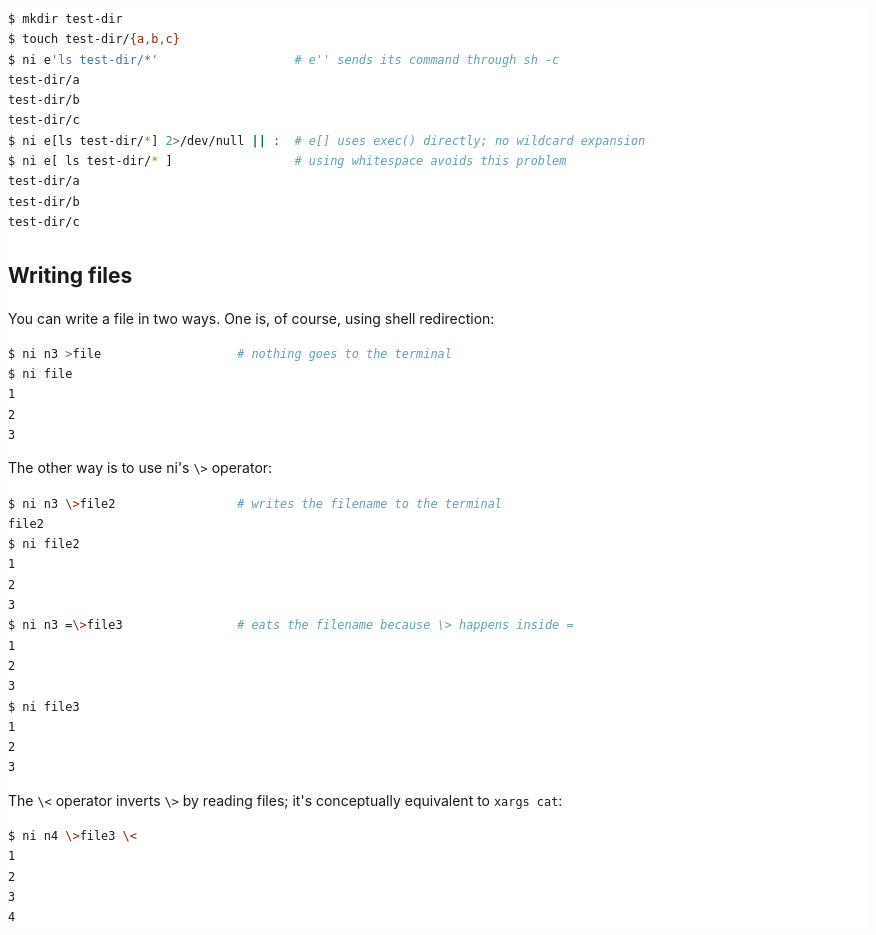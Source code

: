 ```bash
$ mkdir test-dir
$ touch test-dir/{a,b,c}
$ ni e'ls test-dir/*'                   # e'' sends its command through sh -c
test-dir/a
test-dir/b
test-dir/c
$ ni e[ls test-dir/*] 2>/dev/null || :  # e[] uses exec() directly; no wildcard expansion
$ ni e[ ls test-dir/* ]                 # using whitespace avoids this problem
test-dir/a
test-dir/b
test-dir/c
```

## Writing files
You can write a file in two ways. One is, of course, using shell redirection:

```bash
$ ni n3 >file                   # nothing goes to the terminal
$ ni file
1
2
3
```

The other way is to use ni's `\>` operator:

```bash
$ ni n3 \>file2                 # writes the filename to the terminal
file2
$ ni file2
1
2
3
$ ni n3 =\>file3                # eats the filename because \> happens inside =
1
2
3
$ ni file3
1
2
3
```

The `\<` operator inverts `\>` by reading files; it's conceptually equivalent
to `xargs cat`:

```bash
$ ni n4 \>file3 \<
1
2
3
4
```
